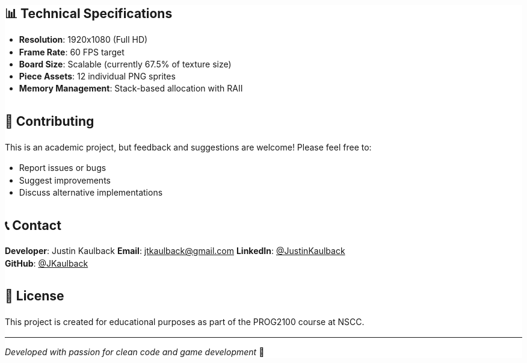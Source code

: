 ## 📊 Technical Specifications

- **Resolution**: 1920x1080 (Full HD)
- **Frame Rate**: 60 FPS target
- **Board Size**: Scalable (currently 67.5% of texture size)
- **Piece Assets**: 12 individual PNG sprites
- **Memory Management**: Stack-based allocation with RAII

## 👥 Contributing

This is an academic project, but feedback and suggestions are welcome! Please feel free to:
- Report issues or bugs
- Suggest improvements
- Discuss alternative implementations

## 📞 Contact

**Developer**: Justin Kaulback
**Email**: jtkaulback@gmail.com
**LinkedIn**: [@JustinKaulback](https://www.linkedin.com/in/justin-kaulback-832b8314b/)  
**GitHub**: [@JKaulback](https://github.com/JKaulback)

## 📄 License

This project is created for educational purposes as part of the PROG2100 course at NSCC.

---

*Developed with passion for clean code and game development* 🎯
